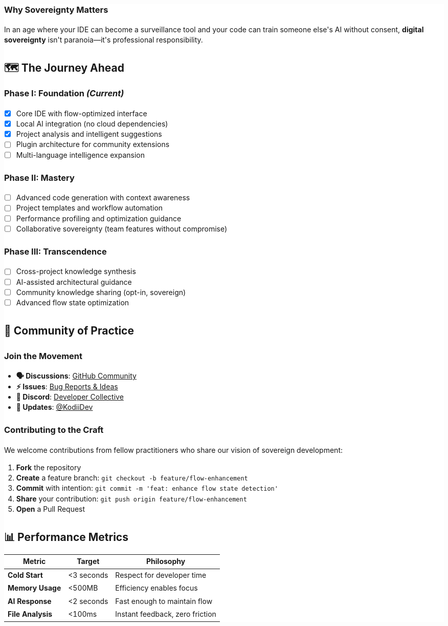 ### Why Sovereignty Matters
In an age where your IDE can become a surveillance tool and your code can train someone else's AI without consent, **digital sovereignty** isn't paranoia—it's professional responsibility.

## 🗺️ The Journey Ahead

### Phase I: Foundation *(Current)*
- [x] Core IDE with flow-optimized interface
- [x] Local AI integration (no cloud dependencies)
- [x] Project analysis and intelligent suggestions
- [ ] Plugin architecture for community extensions
- [ ] Multi-language intelligence expansion

### Phase II: Mastery
- [ ] Advanced code generation with context awareness
- [ ] Project templates and workflow automation  
- [ ] Performance profiling and optimization guidance
- [ ] Collaborative sovereignty (team features without compromise)

### Phase III: Transcendence
- [ ] Cross-project knowledge synthesis
- [ ] AI-assisted architectural guidance
- [ ] Community knowledge sharing (opt-in, sovereign)
- [ ] Advanced flow state optimization

## 🤝 Community of Practice

### Join the Movement
- **🗣️ Discussions**: [GitHub Community](https://github.com/godsimij/kodii/discussions)
- **⚡ Issues**: [Bug Reports & Ideas](https://github.com/godsimij/kodii/issues)
- **💬 Discord**: [Developer Collective](https://discord.gg/kodii-flow)
- **📱 Updates**: [@KodiiDev](https://twitter.com/kodiidev)

### Contributing to the Craft

We welcome contributions from fellow practitioners who share our vision of sovereign development:

1. **Fork** the repository
2. **Create** a feature branch: `git checkout -b feature/flow-enhancement`
3. **Commit** with intention: `git commit -m 'feat: enhance flow state detection'`
4. **Share** your contribution: `git push origin feature/flow-enhancement`
5. **Open** a Pull Request

## 📊 Performance Metrics

| Metric | Target | Philosophy |
|--------|--------|------------|
| **Cold Start** | <3 seconds | Respect for developer time |
| **Memory Usage** | <500MB | Efficiency enables focus |
| **AI Response** | <2 seconds | Fast enough to maintain flow |
| **File Analysis** | <100ms | Instant feedback, zero friction |
